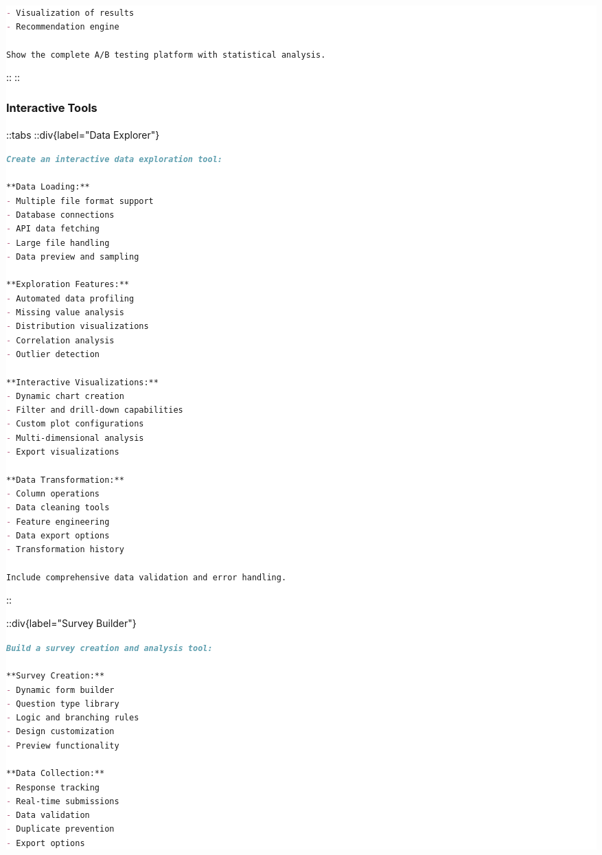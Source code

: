   ```markdown
  - Visualization of results
  - Recommendation engine

  Show the complete A/B testing platform with statistical analysis.
  ```
  ::
::

### Interactive Tools

::tabs
  ::div{label="Data Explorer"}
  ```markdown
  Create an interactive data exploration tool:

  **Data Loading:**
  - Multiple file format support
  - Database connections
  - API data fetching
  - Large file handling
  - Data preview and sampling

  **Exploration Features:**
  - Automated data profiling
  - Missing value analysis
  - Distribution visualizations
  - Correlation analysis
  - Outlier detection

  **Interactive Visualizations:**
  - Dynamic chart creation
  - Filter and drill-down capabilities
  - Custom plot configurations
  - Multi-dimensional analysis
  - Export visualizations

  **Data Transformation:**
  - Column operations
  - Data cleaning tools
  - Feature engineering
  - Data export options
  - Transformation history

  Include comprehensive data validation and error handling.
  ```
  ::

  ::div{label="Survey Builder"}
  ```markdown
  Build a survey creation and analysis tool:

  **Survey Creation:**
  - Dynamic form builder
  - Question type library
  - Logic and branching rules
  - Design customization
  - Preview functionality

  **Data Collection:**
  - Response tracking
  - Real-time submissions
  - Data validation
  - Duplicate prevention
  - Export options
  ```